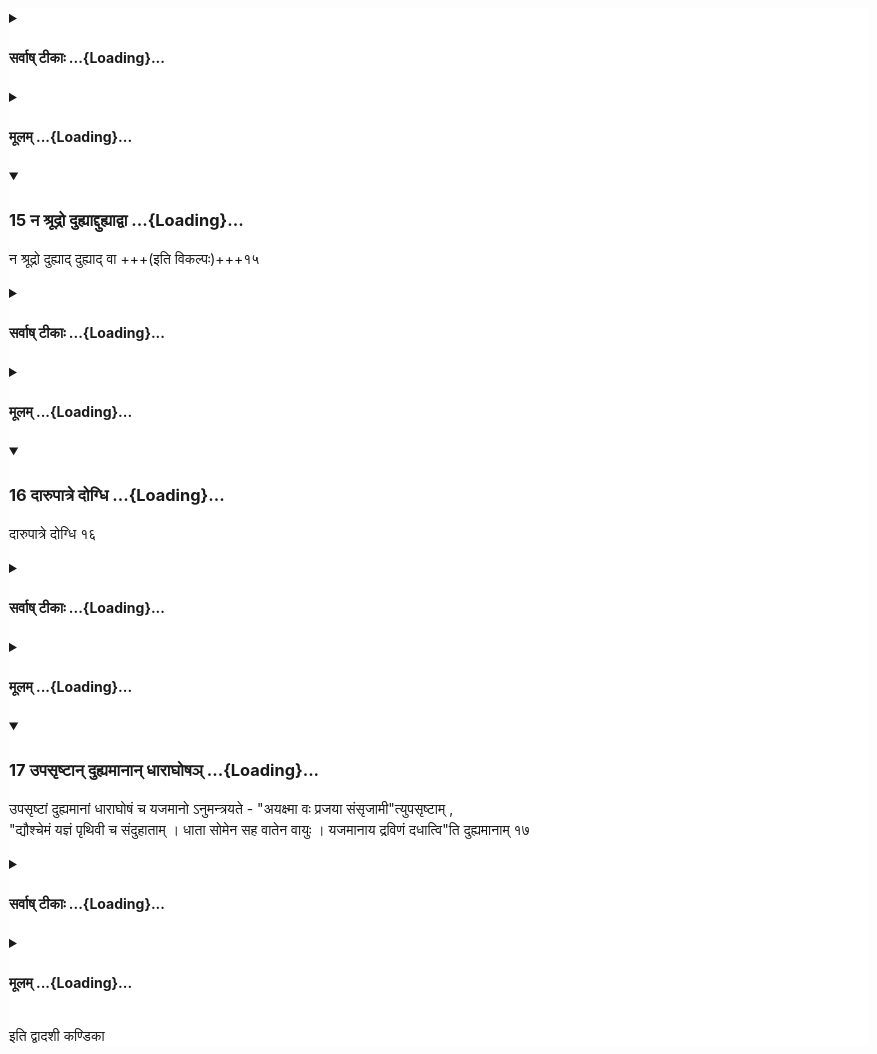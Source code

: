 </details>
</div>
<div class="js_include collapsed" newlevelforh1="4" title="सर्वाष् टीकाः" unfilled url="/vedAH_yajuH/taittirIyam/sUtram/ApastambaH/shrautam/sarvASh_TIkAH/01/12/14_upasIdAmItyAmantrayate_ayaxmA_vaH.md">
<details><summary><h4>सर्वाष् टीकाः ...{Loading}...</h4></summary></details>
</div>
<div class="js_include collapsed" newlevelforh1="4" title="मूलम्" unfilled url="/vedAH_yajuH/taittirIyam/sUtram/ApastambaH/shrautam/mUlam/01/12/14_upasIdAmItyAmantrayate_ayaxmA_vaH.md">
<details><summary><h4>मूलम् ...{Loading}...</h4></summary></details>
</div>
<div class="js_include" includetitle="true" newlevelforh1="3" unfilled url="/vedAH_yajuH/taittirIyam/sUtram/ApastambaH/shrautam/vishvAsa-prastutiH/01/12/15_na_shrUdro_duhyAdduhyAdvA.md">
<details open><summary><h3>15 न श्रूद्रो दुह्याद्दुह्याद्वा ...{Loading}...</h3></summary>

न श्रूद्रो दुह्याद् दुह्याद् वा +++(इति विकल्पः)+++१५  

</details>
</div>
<div class="js_include collapsed" newlevelforh1="4" title="सर्वाष् टीकाः" unfilled url="/vedAH_yajuH/taittirIyam/sUtram/ApastambaH/shrautam/sarvASh_TIkAH/01/12/15_na_shrUdro_duhyAdduhyAdvA.md">
<details><summary><h4>सर्वाष् टीकाः ...{Loading}...</h4></summary></details>
</div>
<div class="js_include collapsed" newlevelforh1="4" title="मूलम्" unfilled url="/vedAH_yajuH/taittirIyam/sUtram/ApastambaH/shrautam/mUlam/01/12/15_na_shrUdro_duhyAdduhyAdvA.md">
<details><summary><h4>मूलम् ...{Loading}...</h4></summary></details>
</div>
<div class="js_include" includetitle="true" newlevelforh1="3" unfilled url="/vedAH_yajuH/taittirIyam/sUtram/ApastambaH/shrautam/vishvAsa-prastutiH/01/12/16_dArupAtre_dogdhi.md">
<details open><summary><h3>16 दारुपात्रे दोग्धि ...{Loading}...</h3></summary>

दारुपात्रे दोग्धि १६

</details>
</div>
<div class="js_include collapsed" newlevelforh1="4" title="सर्वाष् टीकाः" unfilled url="/vedAH_yajuH/taittirIyam/sUtram/ApastambaH/shrautam/sarvASh_TIkAH/01/12/16_dArupAtre_dogdhi.md">
<details><summary><h4>सर्वाष् टीकाः ...{Loading}...</h4></summary></details>
</div>
<div class="js_include collapsed" newlevelforh1="4" title="मूलम्" unfilled url="/vedAH_yajuH/taittirIyam/sUtram/ApastambaH/shrautam/mUlam/01/12/16_dArupAtre_dogdhi.md">
<details><summary><h4>मूलम् ...{Loading}...</h4></summary></details>
</div>
<div class="js_include" includetitle="true" newlevelforh1="3" unfilled url="/vedAH_yajuH/taittirIyam/sUtram/ApastambaH/shrautam/vishvAsa-prastutiH/01/12/17_upasRShTAn_duhyamAnAn_dhArAghoSha~n.md">
<details open><summary><h3>17 उपसृष्टान् दुह्यमानान् धाराघोषञ् ...{Loading}...</h3></summary>

उपसृष्टां दुह्यमानां धाराघोषं च यजमानो ऽनुमन्त्रयते -  "अयक्ष्मा वः प्रजया संसृजामी"त्युपसृष्टाम् ,  
"द्यौश्चेमं यज्ञं पृथिवी च संदुहाताम् । धाता सोमेन सह वातेन वायुः । यजमानाय द्रविणं दधात्वि"ति दुह्यमानाम् १७  

</details>
</div>
<div class="js_include collapsed" newlevelforh1="4" title="सर्वाष् टीकाः" unfilled url="/vedAH_yajuH/taittirIyam/sUtram/ApastambaH/shrautam/sarvASh_TIkAH/01/12/17_upasRShTAn_duhyamAnAn_dhArAghoSha~n.md">
<details><summary><h4>सर्वाष् टीकाः ...{Loading}...</h4></summary></details>
</div>
<div class="js_include collapsed" newlevelforh1="4" title="मूलम्" unfilled url="/vedAH_yajuH/taittirIyam/sUtram/ApastambaH/shrautam/mUlam/01/12/17_upasRShTAn_duhyamAnAn_dhArAghoSha~n.md">
<details><summary><h4>मूलम् ...{Loading}...</h4></summary></details>
</div>





  
इति द्वादशी कण्डिका 
